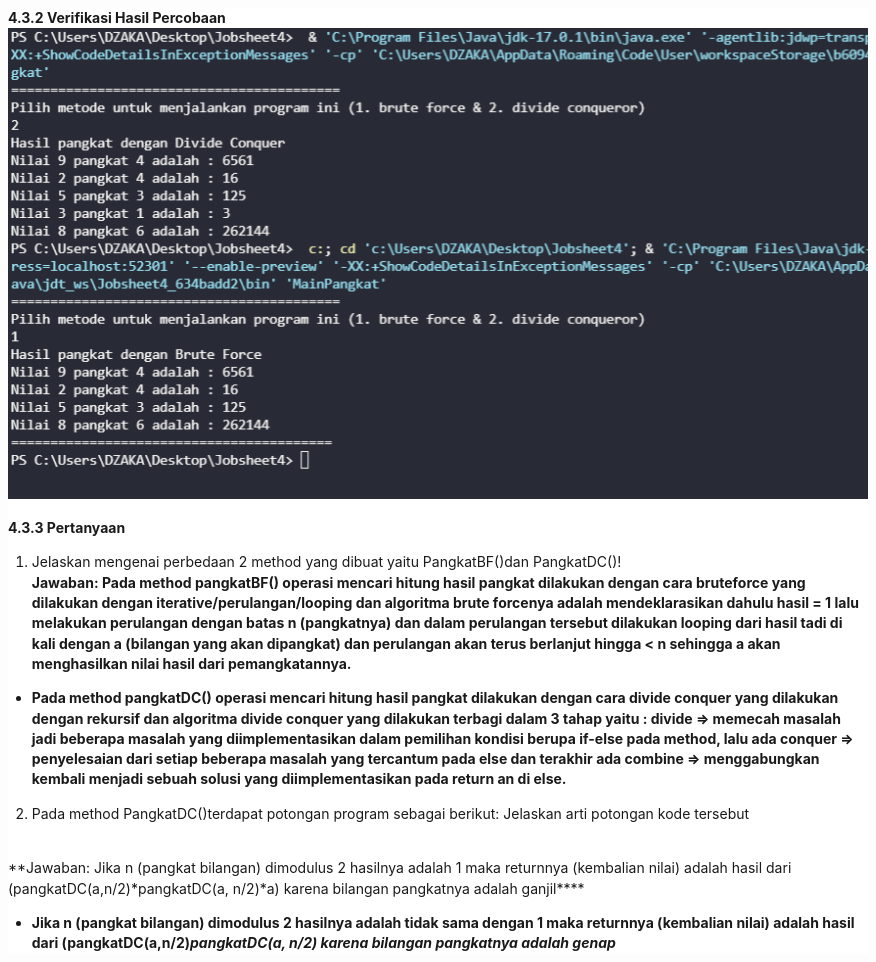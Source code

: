
**4.3.2 Verifikasi Hasil Percobaan**
<img src = "hslpg.png">

**4.3.3 Pertanyaan**

1. Jelaskan mengenai perbedaan 2 method yang dibuat yaitu PangkatBF()dan PangkatDC()!
<br>**Jawaban: Pada method pangkatBF() operasi mencari hitung hasil pangkat dilakukan dengan cara bruteforce yang dilakukan dengan iterative/perulangan/looping dan algoritma brute forcenya adalah mendeklarasikan dahulu hasil = 1 lalu melakukan perulangan dengan batas n (pangkatnya) dan dalam perulangan tersebut dilakukan looping dari hasil tadi di kali dengan a (bilangan yang akan dipangkat) dan perulangan akan terus berlanjut hingga < n sehingga a akan menghasilkan nilai hasil dari pemangkatannya.**
- **Pada method pangkatDC() operasi mencari hitung hasil pangkat dilakukan dengan cara divide conquer yang dilakukan dengan rekursif dan algoritma divide conquer yang dilakukan terbagi 
dalam 3 tahap yaitu : divide => memecah masalah jadi beberapa masalah yang diimplementasikan dalam pemilihan kondisi berupa if-else pada method, lalu ada conquer => penyelesaian dari 
setiap beberapa masalah yang tercantum pada else dan terakhir ada combine => menggabungkan kembali menjadi sebuah solusi yang diimplementasikan pada return an di else.**

2. Pada method PangkatDC()terdapat potongan program sebagai berikut: Jelaskan arti potongan kode tersebut
<br>
**Jawaban: Jika n (pangkat bilangan) dimodulus 2 hasilnya adalah 1 maka returnnya (kembalian nilai) adalah hasil dari (pangkatDC(a,n/2)*pangkatDC(a, n/2)*a) karena bilangan pangkatnya adalah ganjil****

- **Jika n (pangkat bilangan) dimodulus 2 hasilnya adalah tidak sama dengan 1 maka returnnya (kembalian nilai) adalah hasil dari (pangkatDC(a,n/2)*pangkatDC(a, n/2) karena bilangan pangkatnya adalah genap***
